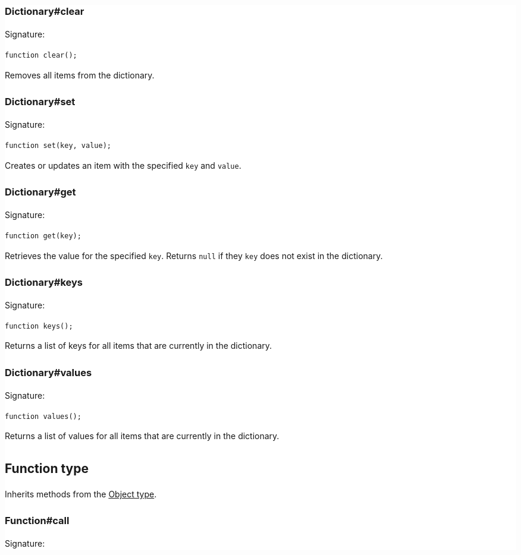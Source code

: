 ### Dictionary#clear <a id="dictionary-clear"></a>

Signature:

```
function clear();
```

Removes all items from the dictionary.

### Dictionary#set <a id="dictionary-set"></a>

Signature:

```
function set(key, value);
```

Creates or updates an item with the specified `key` and `value`.

### Dictionary#get <a id="dictionary-get"></a>

Signature:

```
function get(key);
```

Retrieves the value for the specified `key`. Returns `null` if they `key` does not exist
in the dictionary.

### Dictionary#keys <a id="dictionary-keys"></a>

Signature:

```
function keys();
```

Returns a list of keys for all items that are currently in the dictionary.

### Dictionary#values <a id="dictionary-values"></a>

Signature:

```
function values();
```

Returns a list of values for all items that are currently in the dictionary.

## Function type <a id="scriptfunction-type"></a>

Inherits methods from the [Object type](18-library-reference.md#object-type).

### Function#call <a id="scriptfunction-call"></a>

Signature:
